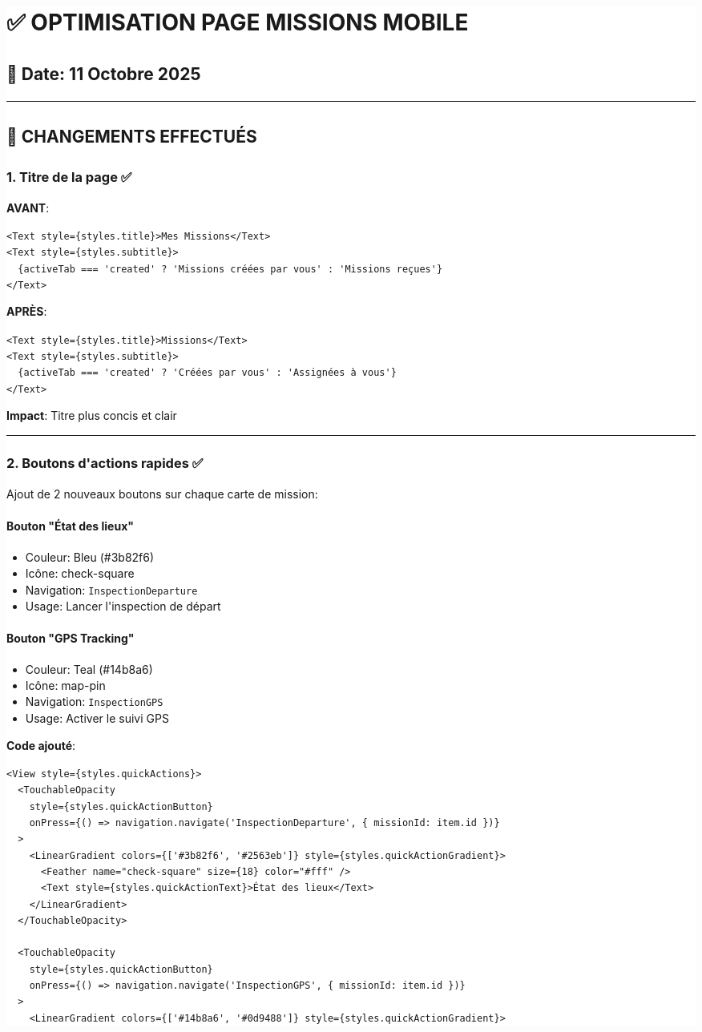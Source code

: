 # ✅ OPTIMISATION PAGE MISSIONS MOBILE

## 📅 Date: 11 Octobre 2025

---

## 🎯 CHANGEMENTS EFFECTUÉS

### 1. **Titre de la page** ✅

**AVANT**:
```tsx
<Text style={styles.title}>Mes Missions</Text>
<Text style={styles.subtitle}>
  {activeTab === 'created' ? 'Missions créées par vous' : 'Missions reçues'}
</Text>
```

**APRÈS**:
```tsx
<Text style={styles.title}>Missions</Text>
<Text style={styles.subtitle}>
  {activeTab === 'created' ? 'Créées par vous' : 'Assignées à vous'}
</Text>
```

**Impact**: Titre plus concis et clair

---

### 2. **Boutons d'actions rapides** ✅

Ajout de 2 nouveaux boutons sur chaque carte de mission:

#### **Bouton "État des lieux"**
- Couleur: Bleu (#3b82f6)
- Icône: check-square
- Navigation: `InspectionDeparture`
- Usage: Lancer l'inspection de départ

#### **Bouton "GPS Tracking"**
- Couleur: Teal (#14b8a6)  
- Icône: map-pin
- Navigation: `InspectionGPS`
- Usage: Activer le suivi GPS

**Code ajouté**:
```tsx
<View style={styles.quickActions}>
  <TouchableOpacity
    style={styles.quickActionButton}
    onPress={() => navigation.navigate('InspectionDeparture', { missionId: item.id })}
  >
    <LinearGradient colors={['#3b82f6', '#2563eb']} style={styles.quickActionGradient}>
      <Feather name="check-square" size={18} color="#fff" />
      <Text style={styles.quickActionText}>État des lieux</Text>
    </LinearGradient>
  </TouchableOpacity>

  <TouchableOpacity
    style={styles.quickActionButton}
    onPress={() => navigation.navigate('InspectionGPS', { missionId: item.id })}
  >
    <LinearGradient colors={['#14b8a6', '#0d9488']} style={styles.quickActionGradient}>
```